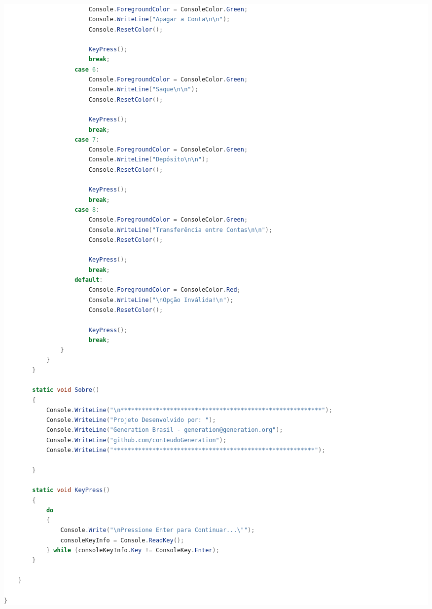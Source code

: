 ```c#
                        Console.ForegroundColor = ConsoleColor.Green;
                        Console.WriteLine("Apagar a Conta\n\n");
                        Console.ResetColor();

                        KeyPress();
                        break;
                    case 6:
                        Console.ForegroundColor = ConsoleColor.Green;
                        Console.WriteLine("Saque\n\n");
                        Console.ResetColor();

                        KeyPress();
                        break;
                    case 7:
                        Console.ForegroundColor = ConsoleColor.Green;
                        Console.WriteLine("Depósito\n\n");
                        Console.ResetColor();

                        KeyPress();
                        break;
                    case 8:
                        Console.ForegroundColor = ConsoleColor.Green;
                        Console.WriteLine("Transferência entre Contas\n\n");
                        Console.ResetColor();

                        KeyPress();
                        break;
                    default:
                        Console.ForegroundColor = ConsoleColor.Red;
                        Console.WriteLine("\nOpção Inválida!\n");
                        Console.ResetColor();

                        KeyPress();
                        break;
                }
            }
        }

        static void Sobre()
        {
            Console.WriteLine("\n*********************************************************");
            Console.WriteLine("Projeto Desenvolvido por: ");
            Console.WriteLine("Generation Brasil - generation@generation.org");
            Console.WriteLine("github.com/conteudoGeneration");
            Console.WriteLine("*********************************************************");

        }

        static void KeyPress()
        {
            do
            {
                Console.Write("\nPressione Enter para Continuar...\"");
                consoleKeyInfo = Console.ReadKey();
            } while (consoleKeyInfo.Key != ConsoleKey.Enter);
        }

    }

}
```

